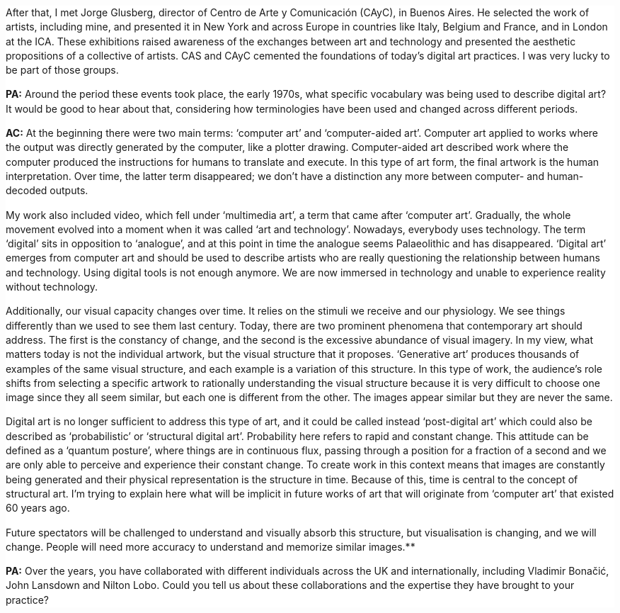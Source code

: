After that, I met Jorge Glusberg, director of Centro de Arte y Comunicación (CAyC), in Buenos Aires. He selected the work of artists, including mine, and presented it in New York and across Europe in countries like Italy, Belgium and France, and in London at the ICA. These exhibitions raised awareness of the exchanges between art and technology and presented the aesthetic propositions of a collective of artists. CAS and CAyC cemented the foundations of today’s digital art practices. I was very lucky to be part of those groups. 

**PA:** Around the period these events took place, the early 1970s, what specific vocabulary was being used to describe digital art? It would be good to hear about that, considering how terminologies have been used and changed across different periods.   

**AC:** At the beginning there were two main terms: ‘computer art’ and ‘computer-aided art’. Computer art applied to works where the output was directly generated by the computer, like a plotter drawing. Computer-aided art described work where the computer produced the instructions for humans to translate and execute. In this type of art form, the final artwork is the human interpretation. Over time, the latter term disappeared; we don’t have a distinction any more between computer- and human-decoded outputs. 

My work also included video, which fell under ‘multimedia art’, a term that came after ‘computer art’. Gradually, the whole movement evolved into a moment when it was called ‘art and technology’. Nowadays, everybody uses technology. The term ‘digital’ sits in opposition to ‘analogue’, and at this point in time the analogue seems Palaeolithic and has disappeared. ‘Digital art’ emerges from computer art and should be used to describe artists who are really questioning the relationship between humans and technology. Using digital tools is not enough anymore. We are now immersed in technology and unable to experience reality without technology. 

Additionally, our visual capacity changes over time. It relies on the stimuli we receive and our physiology. We see things differently than we used to see them last century. Today, there are two prominent phenomena that contemporary art should address. The first is the constancy of change, and the second is the excessive abundance of visual imagery. In my view, what matters today is not the individual artwork, but the visual structure that it proposes. ‘Generative art’ produces thousands of examples of the same visual structure, and each example is a variation of this structure. In this type of work, the audience’s role shifts from selecting a specific artwork to rationally understanding the visual structure because it is very difficult to choose one image since they all seem similar, but each one is different from the other. The images appear similar but they are never the same. 

Digital art is no longer sufficient to address this type of art, and it could be called instead ‘post-digital art’ which could also be described as ‘probabilistic’ or ‘structural digital art’. Probability here refers to rapid and constant change. This attitude can be defined as a ‘quantum posture’, where things are in continuous flux, passing through a position for a fraction of a second and we are only able to perceive and experience their constant change. To create work in this context means that images are constantly being generated and their physical representation is the structure in time. Because of this, time is central to the concept of structural art. I’m trying to explain here what will be implicit in future works of art that will originate from ‘computer art’ that existed 60 years ago.  



Future spectators will be challenged to understand and visually absorb this structure, but visualisation is changing, and we will change. People will need more accuracy to understand and memorize similar images.**


**PA:** Over the years, you have collaborated with different individuals across the UK and internationally, including Vladimir Bonačić, John Lansdown and Nilton Lobo. Could you tell us about these collaborations and the expertise they have brought to your practice?  
